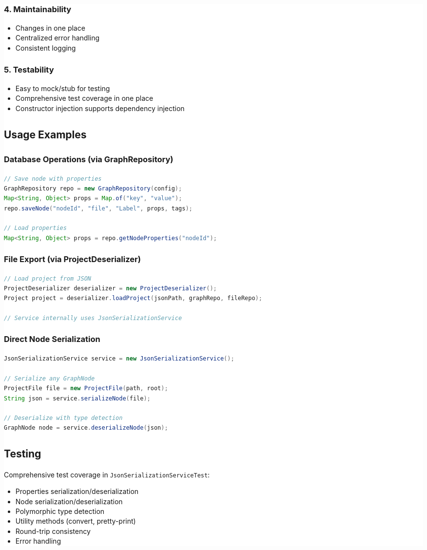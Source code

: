 ### 4. **Maintainability**
- Changes in one place
- Centralized error handling
- Consistent logging

### 5. **Testability**
- Easy to mock/stub for testing
- Comprehensive test coverage in one place
- Constructor injection supports dependency injection

## Usage Examples

### Database Operations (via GraphRepository)

```java
// Save node with properties
GraphRepository repo = new GraphRepository(config);
Map<String, Object> props = Map.of("key", "value");
repo.saveNode("nodeId", "file", "Label", props, tags);

// Load properties
Map<String, Object> props = repo.getNodeProperties("nodeId");
```

### File Export (via ProjectDeserializer)

```java
// Load project from JSON
ProjectDeserializer deserializer = new ProjectDeserializer();
Project project = deserializer.loadProject(jsonPath, graphRepo, fileRepo);

// Service internally uses JsonSerializationService
```

### Direct Node Serialization

```java
JsonSerializationService service = new JsonSerializationService();

// Serialize any GraphNode
ProjectFile file = new ProjectFile(path, root);
String json = service.serializeNode(file);

// Deserialize with type detection
GraphNode node = service.deserializeNode(json);
```

## Testing

Comprehensive test coverage in `JsonSerializationServiceTest`:
- Properties serialization/deserialization
- Node serialization/deserialization
- Polymorphic type detection
- Utility methods (convert, pretty-print)
- Round-trip consistency
- Error handling
